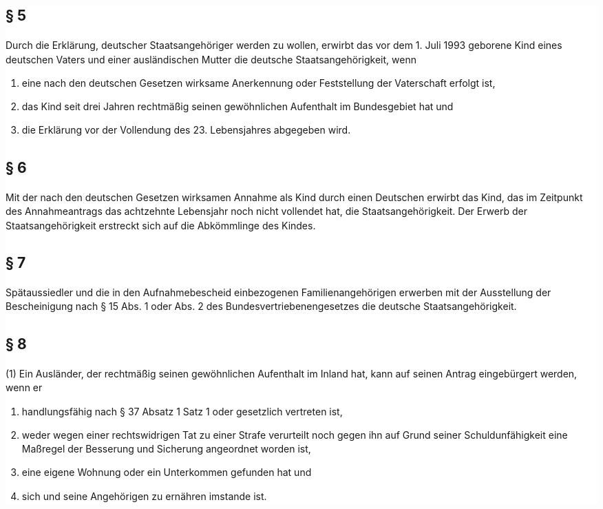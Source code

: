 
## § 5

Durch die Erklärung, deutscher Staatsangehöriger werden zu wollen,
erwirbt das vor dem 1. Juli 1993 geborene Kind eines deutschen Vaters
und einer ausländischen Mutter die deutsche Staatsangehörigkeit, wenn

1.  eine nach den deutschen Gesetzen wirksame Anerkennung oder
    Feststellung der Vaterschaft erfolgt ist,


2.  das Kind seit drei Jahren rechtmäßig seinen gewöhnlichen Aufenthalt im
    Bundesgebiet hat und


3.  die Erklärung vor der Vollendung des 23. Lebensjahres abgegeben wird.





## § 6

Mit der nach den deutschen Gesetzen wirksamen Annahme als Kind durch
einen Deutschen erwirbt das Kind, das im Zeitpunkt des Annahmeantrags
das achtzehnte Lebensjahr noch nicht vollendet hat, die
Staatsangehörigkeit. Der Erwerb der Staatsangehörigkeit erstreckt sich
auf die Abkömmlinge des Kindes.


## § 7

Spätaussiedler und die in den Aufnahmebescheid einbezogenen
Familienangehörigen erwerben mit der Ausstellung der Bescheinigung
nach § 15 Abs. 1 oder Abs. 2 des Bundesvertriebenengesetzes die
deutsche Staatsangehörigkeit.


## § 8

(1) Ein Ausländer, der rechtmäßig seinen gewöhnlichen Aufenthalt im
Inland hat, kann auf seinen Antrag eingebürgert werden, wenn er

1.  handlungsfähig nach § 37 Absatz 1 Satz 1 oder gesetzlich vertreten
    ist,


2.  weder wegen einer rechtswidrigen Tat zu einer Strafe verurteilt noch
    gegen ihn auf Grund seiner Schuldunfähigkeit eine Maßregel der
    Besserung und Sicherung angeordnet worden ist,


3.  eine eigene Wohnung oder ein Unterkommen gefunden hat und


4.  sich und seine Angehörigen zu ernähren imstande ist.



